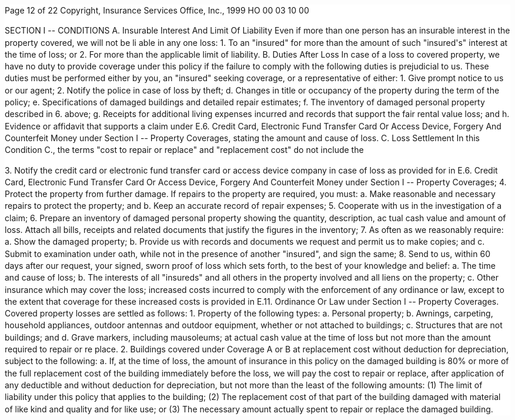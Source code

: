 Page 12 of 22 Copyright, Insurance Services Office, Inc., 1999 HO 00 03
10 00

SECTION I -- CONDITIONS A. Insurable Interest And Limit Of Liability
Even if more than one person has an insurable interest in the property
covered, we will not be li able in any one loss:  1. To an \"insured\"
for more than the amount of such \"insured\'s\" interest at the time of
loss; or 2. For more than the applicable limit of liability. B. Duties
After Loss In case of a loss to covered property, we have no duty to
provide coverage under this policy if the failure to comply with the
following duties is prejudicial to us. These duties must be performed
either by you, an \"insured\" seeking coverage, or a representative of
either:  1. Give prompt notice to us or our agent; 2. Notify the police
in case of loss by theft; d. Changes in title or occupancy of the
property during the term of the policy; e. Specifications of damaged
buildings and detailed repair estimates; f. The inventory of damaged
personal property described in 6. above; g. Receipts for additional
living expenses incurred and records that support the fair rental value
loss; and h. Evidence or affidavit that supports a claim under E.6.
Credit Card, Electronic Fund Transfer Card Or Access Device, Forgery And
Counterfeit Money under Section I -- Property Coverages, stating the
amount and cause of loss. C. Loss Settlement In this Condition C., the
terms \"cost to repair or replace\" and \"replacement cost\" do not
include the

3\. Notify the credit card or electronic fund transfer card or access
device company in case of loss as provided for in E.6. Credit Card,
Electronic Fund Transfer Card Or Access Device, Forgery And Counterfeit
Money under Section I -- Property Coverages; 4. Protect the property
from further damage. If repairs to the property are required, you must:
a. Make reasonable and necessary repairs to protect the property; and b.
Keep an accurate record of repair expenses; 5. Cooperate with us in the
investigation of a claim; 6. Prepare an inventory of damaged personal
property showing the quantity, description, ac tual cash value and
amount of loss. Attach all bills, receipts and related documents that
justify the figures in the inventory; 7. As often as we reasonably
require: a. Show the damaged property; b. Provide us with records and
documents we request and permit us to make copies; and c. Submit to
examination under oath, while not in the presence of another
\"insured\", and sign the same; 8. Send to us, within 60 days after our
request, your signed, sworn proof of loss which sets forth, to the best
of your knowledge and belief: a. The time and cause of loss; b. The
interests of all \"insureds\" and all others in the property involved
and all liens on the property; c. Other insurance which may cover the
loss; increased costs incurred to comply with the enforcement of any
ordinance or law, except to the extent that coverage for these increased
costs is provided in E.11. Ordinance Or Law under Section I -- Property
Coverages. Covered property losses are settled as follows:  1. Property
of the following types: a. Personal property; b. Awnings, carpeting,
household appliances, outdoor antennas and outdoor equipment, whether or
not attached to buildings; c. Structures that are not buildings; and d.
Grave markers, including mausoleums; at actual cash value at the time of
loss but not more than the amount required to repair or re place. 2.
Buildings covered under Coverage A or B at replacement cost without
deduction for depreciation, subject to the following: a. If, at the time
of loss, the amount of insurance in this policy on the damaged building
is 80% or more of the full replacement cost of the building immediately
before the loss, we will pay the cost to repair or replace, after
application of any deductible and without deduction for depreciation,
but not more than the least of the following amounts: (1) The limit of
liability under this policy that applies to the building; (2) The
replacement cost of that part of the building damaged with material of
like kind and quality and for like use; or (3) The necessary amount
actually spent to repair or replace the damaged building.
